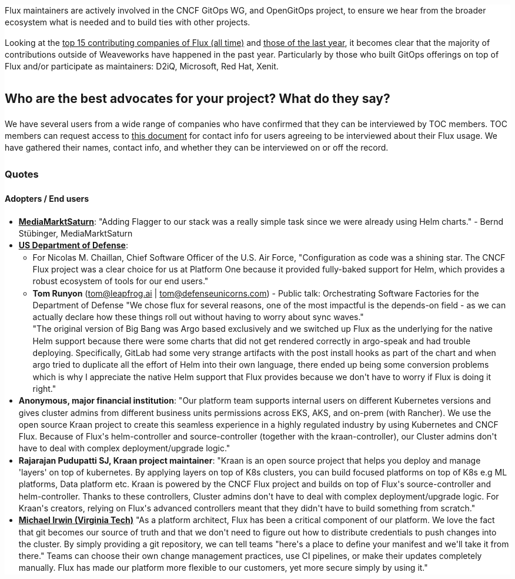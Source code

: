 Flux maintainers are actively involved in the CNCF GitOps WG, and OpenGitOps project, to ensure we hear from the broader ecosystem what is needed and to build ties with other projects.

Looking at the [top 15 contributing companies of Flux (all time)](https://flux.devstats.cncf.io/d/5/companies-table?orgId=1) and [those of the last year](https://flux.devstats.cncf.io/d/5/companies-table?orgId=1&var-period_name=Last%20year&var-metric=contributions), it becomes clear that the majority of contributions outside of Weaveworks have happened in the past year. Particularly by those who built GitOps offerings on top of Flux and/or participate as maintainers: D2iQ, Microsoft, Red Hat, Xenit.

## Who are the best advocates for your project? What do they say?

We have several users from a wide range of companies who have confirmed that they can be interviewed by TOC members. TOC members can request access to [this document](https://docs.google.com/document/d/1TyZmaIkY973roUvnQeMVbVrslTLIfQJYLgCmLiFXgn8/edit) for contact info for users agreeing to be interviewed about their Flux usage. We have gathered their names, contact info, and whether they can be interviewed on or off the record.

### Quotes

#### Adopters / End users

- **[MediaMarktSaturn](https://www.weave.works/blog/mms-finds-confidence-to-implement-progressive-delivery-with-flagger)**: "Adding Flagger to our stack was a really simple task since we were already using Helm charts." - Bernd Stübinger, MediaMarktSaturn
- **[US Department of Defense](https://www.cncf.io/blog/2021/09/30/how-to-get-robust-gitops-the-u-s-department-of-defense-uses-flux-and-helm/)**:
  - For Nicolas M. Chaillan, Chief Software Officer of the U.S. Air Force, "Configuration as code was a shining star. The CNCF Flux project was a clear choice for us at Platform One because it provided fully-baked support for Helm, which provides a robust ecosystem of tools for our end users."
  - **Tom Runyon** (tom@leapfrog.ai | tom@defenseunicorns.com) - Public talk: Orchestrating Software Factories for the Department of Defense
    "We chose flux for several reasons, one of the most impactful is the depends-on field - as we can actually declare how these things roll out without having to worry about sync waves."  
    "The original version of Big Bang was Argo based exclusively and we switched up Flux as the underlying for the native Helm support because there were some charts that did not get rendered correctly in argo-speak and had trouble deploying. Specifically, GitLab had some very strange artifacts with the post install hooks as part of the chart and when argo tried to duplicate all the effort of Helm into their own language, there ended up being some conversion problems which is why I appreciate the native Helm support that Flux provides because we don't have to worry if Flux is doing it right."
- **Anonymous, major financial institution**: "Our platform team supports internal users on different Kubernetes versions and gives cluster admins from different business units permissions across EKS, AKS, and on-prem (with Rancher). We use the open source Kraan project to create this seamless experience in a highly regulated industry by using Kubernetes and CNCF Flux. Because of Flux's helm-controller and source-controller (together with the kraan-controller), our Cluster admins don't have to deal with complex deployment/upgrade logic."
- **Rajarajan Pudupatti SJ, Kraan project maintainer**: "Kraan is an open source project that helps you deploy and manage 'layers' on top of kubernetes. By applying layers on top of K8s clusters, you can build focused platforms on top of K8s e.g ML platforms, Data platform etc. Kraan is powered by the CNCF Flux project and builds on top of Flux's source-controller and helm-controller. Thanks to these controllers, Cluster admins don't have to deal with complex deployment/upgrade logic. For Kraan's creators, relying on Flux's advanced controllers meant that they didn't have to build something from scratch."
- **[Michael Irwin (Virginia Tech)](https://cloud-native.slack.com/team/U010KV76SLT)** "As a platform architect, Flux has been a critical component of our platform. We love the fact that git becomes our source of truth and that we don't need to figure out how to distribute credentials to push changes into the cluster. By simply providing a git repository, we can tell teams "here's a place to define your manifest and we'll take it from there." Teams can choose their own change management practices, use CI pipelines, or make their updates completely manually. Flux has made our platform more flexible to our customers, yet more secure simply by using it."